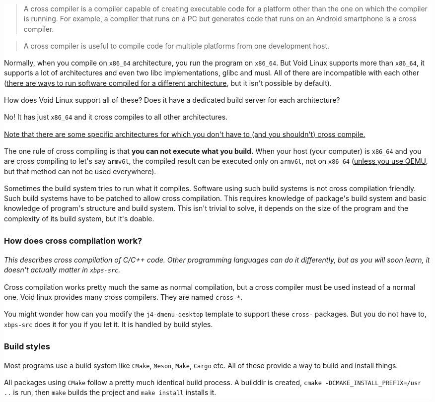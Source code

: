 > A cross compiler is a compiler capable of creating executable code for a
platform other than the one on which the compiler is running. For example, a
compiler that runs on a PC but generates code that runs on an Android smartphone
is a cross compiler.

> A cross compiler is useful to compile code for multiple platforms from one
development host.

Normally, when you compile on `x86_64` architecture, you run the program on
`x86_64`. But Void Linux supports more than `x86_64`, it supports a lot of
architectures and even two libc implementations, glibc and musl. All of there
are incompatible with each other ([there are ways to run software compiled for a
different architecture](tips_and_tricks.md#qemu), but it isn't possible by default).

How does Void Linux support all of these? Does it have a dedicated build server
for each architecture?

No! It has just `x86_64` and it cross compiles to all other architectures.

[Note that there are some specific architectures for which you don't have to
(and you shouldn't) cross compile.](tips_and_tricks.md#nocross)

The one rule of cross compiling is that **you can not execute what you build.**
When your host (your computer) is `x86_64` and you are cross compiling to let's
say `armv6l`, the compiled result can be executed only on `armv6l`, not on
`x86_64` ([unless you use QEMU](tips_and_tricks.md#qemu), but that method can
not be used everywhere).

Sometimes the build system tries to run what it compiles. Software using such
build systems is not cross compilation friendly. Such build systems have to be
patched to allow cross compilation. This requires knowledge of package's build
system and basic knowledge of program's structure and build system. This isn't
trivial to solve, it depends on the size of the program and the complexity of
its build system, but it's doable.

### How does cross compilation work?
_This describes cross compilation of C/C++ code. Other programming languages can
do it differently, but as you will soon learn, it doesn't actually matter in
`xbps-src`._

Cross compilation works pretty much the same as normal compilation, but a cross
compiler must be used instead of a normal one. Void linux provides many cross
compilers. They are named `cross-*`.

You might wonder how can you modify the `j4-dmenu-desktop` template to support
these `cross-` packages. But you do not have to, `xbps-src` does it for you if
you let it. It is handled by build styles.

### Build styles
Most programs use a build system like `CMake`, `Meson`, `Make`, `Cargo` etc.
All of these provide a way to build and install things.

All packages using `CMake` follow a pretty much identical build process. A
builddir is created, `cmake -DCMAKE_INSTALL_PREFIX=/usr ..` is run, then `make`
builds the project and `make install` installs it.

